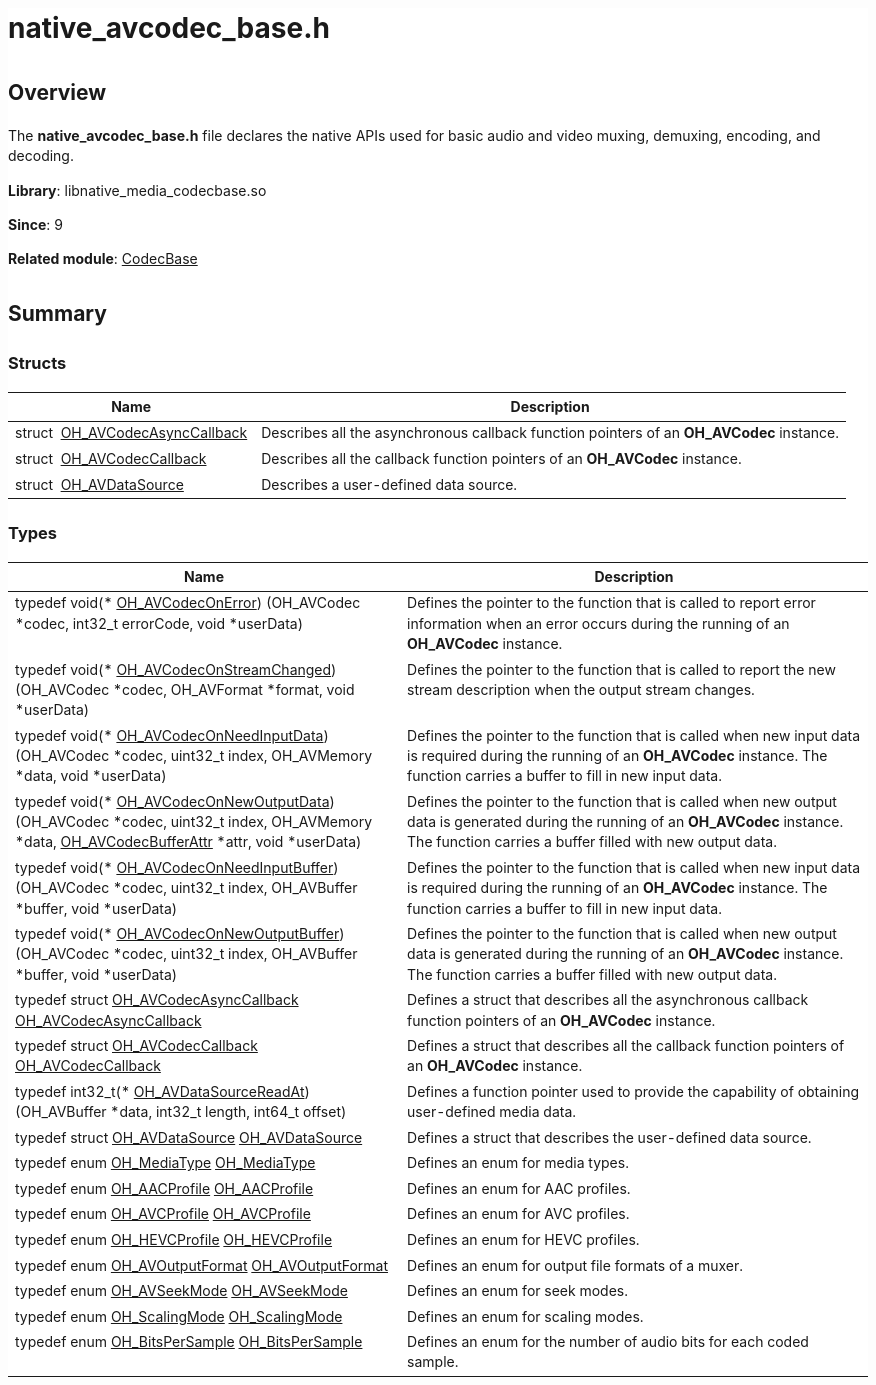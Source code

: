 # native_avcodec_base.h


## Overview

The **native_avcodec_base.h** file declares the native APIs used for basic audio and video muxing, demuxing, encoding, and decoding.

**Library**: libnative_media_codecbase.so

**Since**: 9

**Related module**: [CodecBase](_codec_base.md)


## Summary


### Structs

| Name| Description| 
| -------- | -------- |
| struct&nbsp;&nbsp;[OH_AVCodecAsyncCallback](_o_h___a_v_codec_async_callback.md) | Describes all the asynchronous callback function pointers of an **OH_AVCodec** instance.| 
| struct&nbsp;&nbsp;[OH_AVCodecCallback](_o_h___a_v_codec_callback.md) | Describes all the callback function pointers of an **OH_AVCodec** instance.| 
| struct&nbsp;&nbsp;[OH_AVDataSource](_o_h___a_v_data_source.md) | Describes a user-defined data source. | 


### Types

| Name| Description| 
| -------- | -------- |
| typedef void(\* [OH_AVCodecOnError](_codec_base.md#oh_avcodeconerror)) (OH_AVCodec \*codec, int32_t errorCode, void \*userData) | Defines the pointer to the function that is called to report error information when an error occurs during the running of an **OH_AVCodec** instance.| 
| typedef void(\* [OH_AVCodecOnStreamChanged](_codec_base.md#oh_avcodeconstreamchanged)) (OH_AVCodec \*codec, OH_AVFormat \*format, void \*userData) | Defines the pointer to the function that is called to report the new stream description when the output stream changes.| 
| typedef void(\* [OH_AVCodecOnNeedInputData](_codec_base.md#oh_avcodeconneedinputdata)) (OH_AVCodec \*codec, uint32_t index, OH_AVMemory \*data, void \*userData) | Defines the pointer to the function that is called when new input data is required during the running of an **OH_AVCodec** instance. The function carries a buffer to fill in new input data.| 
| typedef void(\* [OH_AVCodecOnNewOutputData](_codec_base.md#oh_avcodeconnewoutputdata)) (OH_AVCodec \*codec, uint32_t index, OH_AVMemory \*data, [OH_AVCodecBufferAttr](_o_h___a_v_codec_buffer_attr.md) \*attr, void \*userData) | Defines the pointer to the function that is called when new output data is generated during the running of an **OH_AVCodec** instance. The function carries a buffer filled with new output data.| 
| typedef void(\* [OH_AVCodecOnNeedInputBuffer](_codec_base.md#oh_avcodeconneedinputbuffer)) (OH_AVCodec \*codec, uint32_t index, OH_AVBuffer \*buffer, void \*userData) | Defines the pointer to the function that is called when new input data is required during the running of an **OH_AVCodec** instance. The function carries a buffer to fill in new input data.| 
| typedef void(\* [OH_AVCodecOnNewOutputBuffer](_codec_base.md#oh_avcodeconnewoutputbuffer)) (OH_AVCodec \*codec, uint32_t index, OH_AVBuffer \*buffer, void \*userData) | Defines the pointer to the function that is called when new output data is generated during the running of an **OH_AVCodec** instance. The function carries a buffer filled with new output data.| 
| typedef struct [OH_AVCodecAsyncCallback](_o_h___a_v_codec_async_callback.md) [OH_AVCodecAsyncCallback](_codec_base.md#oh_avcodecasynccallback) | Defines a struct that describes all the asynchronous callback function pointers of an **OH_AVCodec** instance.| 
| typedef struct [OH_AVCodecCallback](_o_h___a_v_codec_callback.md) [OH_AVCodecCallback](_codec_base.md#oh_avcodeccallback) | Defines a struct that describes all the callback function pointers of an **OH_AVCodec** instance.| 
| typedef int32_t(\* [OH_AVDataSourceReadAt](_codec_base.md#oh_avdatasourcereadat)) (OH_AVBuffer \*data, int32_t length, int64_t offset) | Defines a function pointer used to provide the capability of obtaining user-defined media data. | 
| typedef struct [OH_AVDataSource](_o_h___a_v_data_source.md) [OH_AVDataSource](_codec_base.md#oh_avdatasource) | Defines a struct that describes the user-defined data source. | 
| typedef enum [OH_MediaType](_codec_base.md#oh_mediatype-1) [OH_MediaType](_codec_base.md#oh_mediatype) | Defines an enum for media types.| 
| typedef enum [OH_AACProfile](_codec_base.md#oh_aacprofile-1) [OH_AACProfile](_codec_base.md#oh_aacprofile) | Defines an enum for AAC profiles.| 
| typedef enum [OH_AVCProfile](_codec_base.md#oh_avcprofile-1) [OH_AVCProfile](_codec_base.md#oh_avcprofile) | Defines an enum for AVC profiles.| 
| typedef enum [OH_HEVCProfile](_codec_base.md#oh_hevcprofile-1) [OH_HEVCProfile](_codec_base.md#oh_hevcprofile) | Defines an enum for HEVC profiles.| 
| typedef enum [OH_AVOutputFormat](_codec_base.md#oh_avoutputformat-1) [OH_AVOutputFormat](_codec_base.md#oh_avoutputformat) | Defines an enum for output file formats of a muxer.| 
| typedef enum [OH_AVSeekMode](_codec_base.md#oh_avseekmode-1) [OH_AVSeekMode](_codec_base.md#oh_avseekmode) | Defines an enum for seek modes.| 
| typedef enum [OH_ScalingMode](_codec_base.md#oh_scalingmode-1) [OH_ScalingMode](_codec_base.md#oh_scalingmode) | Defines an enum for scaling modes.| 
| typedef enum [OH_BitsPerSample](_codec_base.md#oh_bitspersample-1) [OH_BitsPerSample](_codec_base.md#oh_bitspersample) | Defines an enum for the number of audio bits for each coded sample.| 